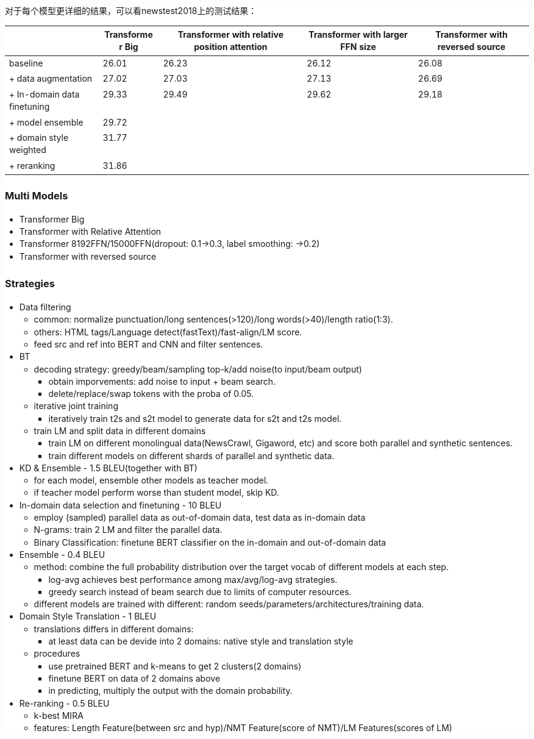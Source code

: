
对于每个模型更详细的结果，可以看newstest2018上的测试结果：

| |Transformer Big|Transformer with relative position attention|Transformer with larger FFN size|Transformer with reversed source|
|---|---|---|---|---|
|baseline|26.01|26.23|26.12|26.08|
|+ data augmentation|27.02|27.03|27.13|26.69|
|+ In-domain data finetuning|29.33|29.49|29.62|29.18|
|+ model ensemble|29.72|
|+ domain style weighted|31.77|
|+ reranking|31.86|

### Multi Models
- Transformer Big
- Transformer with Relative Attention
- Transformer 8192FFN/15000FFN(dropout: 0.1->0.3, label smoothing: ->0.2)
- Transformer with reversed source

### Strategies
- Data filtering
    - common: normalize punctuation/long sentences(>120)/long words(>40)/length ratio(1:3).
    - others: HTML tags/Language detect(fastText)/fast-align/LM score.
    - feed src and ref into BERT and CNN and filter sentences.
- BT
    - decoding strategy: greedy/beam/sampling top-k/add noise(to input/beam output)
        - obtain imporvements: add noise to input + beam search.
        - delete/replace/swap tokens with the proba of 0.05.
    - iterative joint training
        - iteratively train t2s and s2t model to generate data for s2t and t2s model.
    - train LM and split data in different domains
        - train LM on different monolingual data(NewsCrawl, Gigaword, etc) and score both parallel and synthetic sentences.
        - train different models on different shards of parallel and synthetic data.
- KD & Ensemble - 1.5 BLEU(together with BT)
    - for each model, ensemble other models as teacher model.
    - if teacher model perform worse than student model, skip KD.
- In-domain data selection and finetuning - 10 BLEU
    - employ (sampled) parallel data as out-of-domain data, test data as in-domain data
    - N-grams: train 2 LM and filter the parallel data.
    - Binary Classification: finetune BERT classifier on the in-domain and out-of-domain data
- Ensemble - 0.4 BLEU
    - method: combine the full probability distribution over the target vocab of different models at each step.
        - log-avg achieves best performance among max/avg/log-avg strategies.
        - greedy search instead of beam search due to limits of computer resources.
    - different models are trained with different: random seeds/parameters/architectures/training data.
- Domain Style Translation - 1 BLEU
    - translations differs in different domains:
        - at least data can be devide into 2 domains: native style and translation style
    - procedures
        - use pretrained BERT and k-means to get 2 clusters(2 domains)
        - finetune BERT on data of 2 domains above
        - in predicting, multiply the output with the domain probability.
- Re-ranking - 0.5 BLEU
    - k-best MIRA
    - features: Length Feature(between src and hyp)/NMT Feature(score of NMT)/LM Features(scores of LM)
